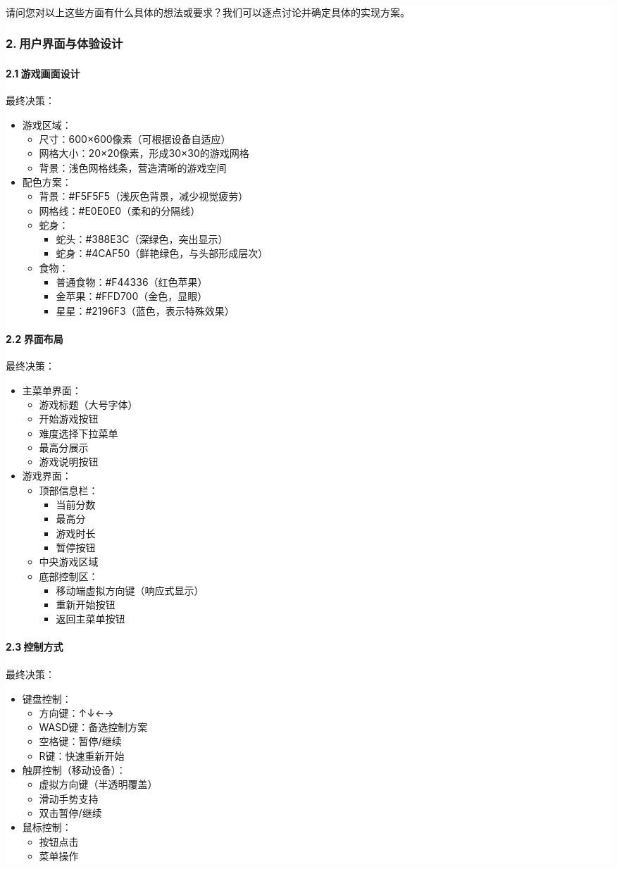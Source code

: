 请问您对以上这些方面有什么具体的想法或要求？我们可以逐点讨论并确定具体的实现方案。

### 2. 用户界面与体验设计

#### 2.1 游戏画面设计
最终决策：
- 游戏区域：
  - 尺寸：600×600像素（可根据设备自适应）
  - 网格大小：20×20像素，形成30×30的游戏网格
  - 背景：浅色网格线条，营造清晰的游戏空间
- 配色方案：
  - 背景：#F5F5F5（浅灰色背景，减少视觉疲劳）
  - 网格线：#E0E0E0（柔和的分隔线）
  - 蛇身：
    - 蛇头：#388E3C（深绿色，突出显示）
    - 蛇身：#4CAF50（鲜艳绿色，与头部形成层次）
  - 食物：
    - 普通食物：#F44336（红色苹果）
    - 金苹果：#FFD700（金色，显眼）
    - 星星：#2196F3（蓝色，表示特殊效果）

#### 2.2 界面布局
最终决策：
- 主菜单界面：
  - 游戏标题（大号字体）
  - 开始游戏按钮
  - 难度选择下拉菜单
  - 最高分展示
  - 游戏说明按钮
- 游戏界面：
  - 顶部信息栏：
    - 当前分数
    - 最高分
    - 游戏时长
    - 暂停按钮
  - 中央游戏区域
  - 底部控制区：
    - 移动端虚拟方向键（响应式显示）
    - 重新开始按钮
    - 返回主菜单按钮

#### 2.3 控制方式
最终决策：
- 键盘控制：
  - 方向键：↑↓←→
  - WASD键：备选控制方案
  - 空格键：暂停/继续
  - R键：快速重新开始
- 触屏控制（移动设备）：
  - 虚拟方向键（半透明覆盖）
  - 滑动手势支持
  - 双击暂停/继续
- 鼠标控制：
  - 按钮点击
  - 菜单操作
